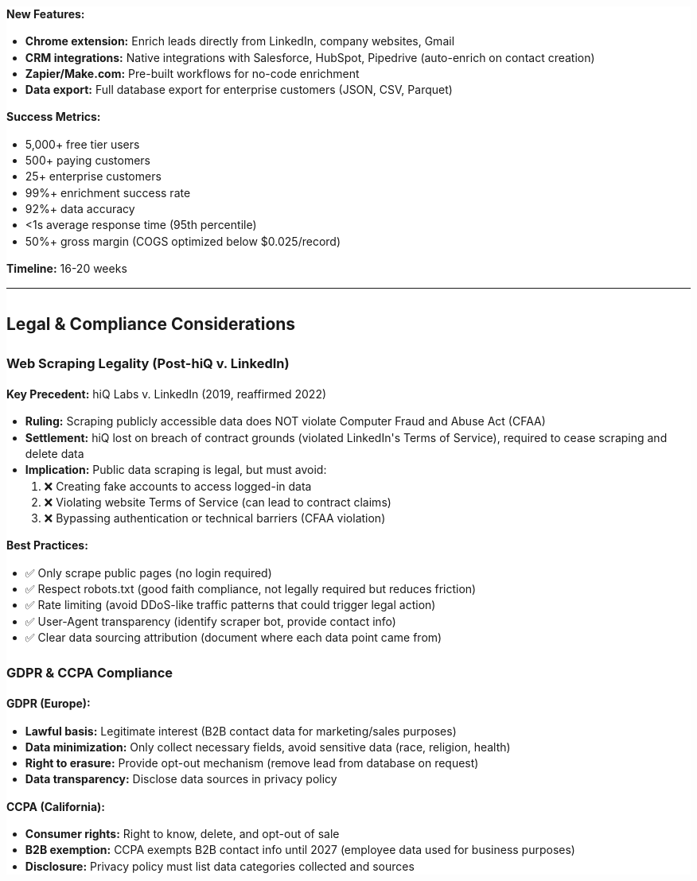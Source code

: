 **New Features:**
- **Chrome extension:** Enrich leads directly from LinkedIn, company websites, Gmail
- **CRM integrations:** Native integrations with Salesforce, HubSpot, Pipedrive (auto-enrich on contact creation)
- **Zapier/Make.com:** Pre-built workflows for no-code enrichment
- **Data export:** Full database export for enterprise customers (JSON, CSV, Parquet)

**Success Metrics:**
- 5,000+ free tier users
- 500+ paying customers
- 25+ enterprise customers
- 99%+ enrichment success rate
- 92%+ data accuracy
- <1s average response time (95th percentile)
- 50%+ gross margin (COGS optimized below $0.025/record)

**Timeline:** 16-20 weeks

---

## Legal & Compliance Considerations

### Web Scraping Legality (Post-hiQ v. LinkedIn)

**Key Precedent:** hiQ Labs v. LinkedIn (2019, reaffirmed 2022)
- **Ruling:** Scraping publicly accessible data does NOT violate Computer Fraud and Abuse Act (CFAA)
- **Settlement:** hiQ lost on breach of contract grounds (violated LinkedIn's Terms of Service), required to cease scraping and delete data
- **Implication:** Public data scraping is legal, but must avoid:
  1. ❌ Creating fake accounts to access logged-in data
  2. ❌ Violating website Terms of Service (can lead to contract claims)
  3. ❌ Bypassing authentication or technical barriers (CFAA violation)

**Best Practices:**
- ✅ Only scrape public pages (no login required)
- ✅ Respect robots.txt (good faith compliance, not legally required but reduces friction)
- ✅ Rate limiting (avoid DDoS-like traffic patterns that could trigger legal action)
- ✅ User-Agent transparency (identify scraper bot, provide contact info)
- ✅ Clear data sourcing attribution (document where each data point came from)

### GDPR & CCPA Compliance

**GDPR (Europe):**
- **Lawful basis:** Legitimate interest (B2B contact data for marketing/sales purposes)
- **Data minimization:** Only collect necessary fields, avoid sensitive data (race, religion, health)
- **Right to erasure:** Provide opt-out mechanism (remove lead from database on request)
- **Data transparency:** Disclose data sources in privacy policy

**CCPA (California):**
- **Consumer rights:** Right to know, delete, and opt-out of sale
- **B2B exemption:** CCPA exempts B2B contact info until 2027 (employee data used for business purposes)
- **Disclosure:** Privacy policy must list data categories collected and sources
